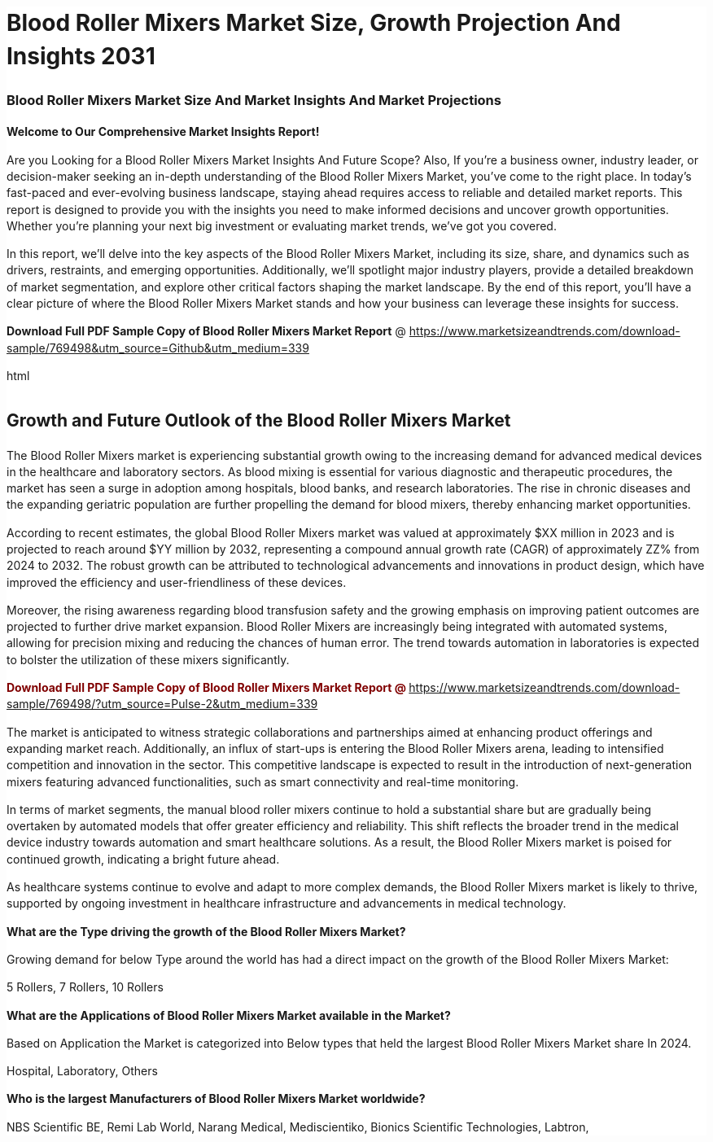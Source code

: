 <h1>Blood Roller Mixers Market Size, Growth Projection And Insights 2031</h1><div class="" data-test-id=""><h3><span class="">Blood Roller Mixers Market Size And Market Insights And Market Projections</span></h3></div><div class="" data-test-id=""><p><strong>Welcome to Our Comprehensive Market Insights Report!</strong></p><p>Are you Looking for a Blood Roller Mixers Market Insights And Future Scope? Also, If you&rsquo;re a business owner, industry leader, or decision-maker seeking an in-depth understanding of the Blood Roller Mixers Market, you&rsquo;ve come to the right place. In today&rsquo;s fast-paced and ever-evolving business landscape, staying ahead requires access to reliable and detailed market reports. This report is designed to provide you with the insights you need to make informed decisions and uncover growth opportunities. Whether you&rsquo;re planning your next big investment or evaluating market trends, we&rsquo;ve got you covered.</p><p>In this report, we&rsquo;ll delve into the key aspects of the Blood Roller Mixers Market, including its size, share, and dynamics such as drivers, restraints, and emerging opportunities. Additionally, we&rsquo;ll spotlight major industry players, provide a detailed breakdown of market segmentation, and explore other critical factors shaping the market landscape. By the end of this report, you&rsquo;ll have a clear picture of where the Blood Roller Mixers Market stands and how your business can leverage these insights for success.</p><p><strong>Download Full PDF Sample Copy of Blood Roller Mixers Market Report</strong> @ <a href="https://www.marketsizeandtrends.com/download-sample/769498&utm_source=Github&utm_medium=339" target="_blank">https://www.marketsizeandtrends.com/download-sample/769498&utm_source=Github&utm_medium=339</a></p></div><div class="" data-test-id=""><p><span class="">html<h2>Growth and Future Outlook of the Blood Roller Mixers Market</h2><p>The Blood Roller Mixers market is experiencing substantial growth owing to the increasing demand for advanced medical devices in the healthcare and laboratory sectors. As blood mixing is essential for various diagnostic and therapeutic procedures, the market has seen a surge in adoption among hospitals, blood banks, and research laboratories. The rise in chronic diseases and the expanding geriatric population are further propelling the demand for blood mixers, thereby enhancing market opportunities.</p><p>According to recent estimates, the global Blood Roller Mixers market was valued at approximately $XX million in 2023 and is projected to reach around $YY million by 2032, representing a compound annual growth rate (CAGR) of approximately ZZ% from 2024 to 2032. The robust growth can be attributed to technological advancements and innovations in product design, which have improved the efficiency and user-friendliness of these devices.</p><p>Moreover, the rising awareness regarding blood transfusion safety and the growing emphasis on improving patient outcomes are projected to further drive market expansion. Blood Roller Mixers are increasingly being integrated with automated systems, allowing for precision mixing and reducing the chances of human error. The trend towards automation in laboratories is expected to bolster the utilization of these mixers significantly.</p><p><strong><span style="color: #800000;">Download Full PDF Sample Copy of Blood Roller Mixers Market Report @</span>&nbsp;</strong><a href="https://www.marketsizeandtrends.com/download-sample/769498/?utm_source=Pulse-2&amp;utm_medium=339">https://www.marketsizeandtrends.com/download-sample/769498/?utm_source=Pulse-2&amp;utm_medium=339</a></p><p>The market is anticipated to witness strategic collaborations and partnerships aimed at enhancing product offerings and expanding market reach. Additionally, an influx of start-ups is entering the Blood Roller Mixers arena, leading to intensified competition and innovation in the sector. This competitive landscape is expected to result in the introduction of next-generation mixers featuring advanced functionalities, such as smart connectivity and real-time monitoring.</p><p>In terms of market segments, the manual blood roller mixers continue to hold a substantial share but are gradually being overtaken by automated models that offer greater efficiency and reliability. This shift reflects the broader trend in the medical device industry towards automation and smart healthcare solutions. As a result, the Blood Roller Mixers market is poised for continued growth, indicating a bright future ahead.</p><p>As healthcare systems continue to evolve and adapt to more complex demands, the Blood Roller Mixers market is likely to thrive, supported by ongoing investment in healthcare infrastructure and advancements in medical technology.</p></span></p><p><strong><span class="">What are the&nbsp;Type driving the growth of the Blood Roller Mixers Market?</span></strong></p></div><div class="" data-test-id=""><p><span class="">Growing demand for below Type around the world has had a direct impact on the growth of the Blood Roller Mixers Market:</span></p></div><div class="" data-test-id=""><p>5 Rollers, 7 Rollers, 10 Rollers</p><p><span class=""><strong>What are the&nbsp;Applications&nbsp;of Blood Roller Mixers Market available in the Market?</strong></span></p></div><div class="" data-test-id=""><p><span class="">Based on Application the Market is categorized into Below types that held the largest Blood Roller Mixers Market share In 2024.</span></p></div><div class="" data-test-id=""><p><span class="">Hospital, Laboratory, Others</span></p><p><span class=""><strong>Who is the largest Manufacturers of Blood Roller Mixers Market worldwide?</strong></span></p></div><div class="" data-test-id=""><p><span class="">NBS Scientific BE, Remi Lab World, Narang Medical, Mediscientiko, Bionics Scientific Technologies, Labtron,